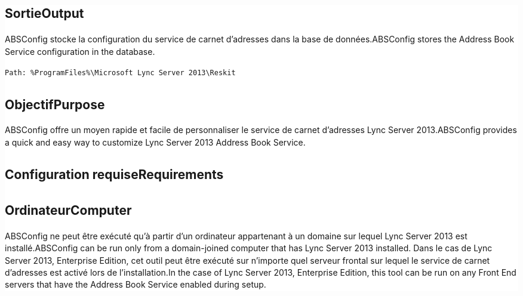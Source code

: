 

</div>

</div>

<div>

## <a name="output"></a><span data-ttu-id="88c68-155">Sortie</span><span class="sxs-lookup"><span data-stu-id="88c68-155">Output</span></span>

<span data-ttu-id="88c68-156">ABSConfig stocke la configuration du service de carnet d’adresses dans la base de données.</span><span class="sxs-lookup"><span data-stu-id="88c68-156">ABSConfig stores the Address Book Service configuration in the database.</span></span>

    Path: %ProgramFiles%\Microsoft Lync Server 2013\Reskit

</div>

<div>

## <a name="purpose"></a><span data-ttu-id="88c68-157">Objectif</span><span class="sxs-lookup"><span data-stu-id="88c68-157">Purpose</span></span>

<span data-ttu-id="88c68-158">ABSConfig offre un moyen rapide et facile de personnaliser le service de carnet d’adresses Lync Server 2013.</span><span class="sxs-lookup"><span data-stu-id="88c68-158">ABSConfig provides a quick and easy way to customize Lync Server 2013 Address Book Service.</span></span>

</div>

<div>

## <a name="requirements"></a><span data-ttu-id="88c68-159">Configuration requise</span><span class="sxs-lookup"><span data-stu-id="88c68-159">Requirements</span></span>

<div>

## <a name="computer"></a><span data-ttu-id="88c68-160">Ordinateur</span><span class="sxs-lookup"><span data-stu-id="88c68-160">Computer</span></span>

<span data-ttu-id="88c68-161">ABSConfig ne peut être exécuté qu’à partir d’un ordinateur appartenant à un domaine sur lequel Lync Server 2013 est installé.</span><span class="sxs-lookup"><span data-stu-id="88c68-161">ABSConfig can be run only from a domain-joined computer that has Lync Server 2013 installed.</span></span> <span data-ttu-id="88c68-162">Dans le cas de Lync Server 2013, Enterprise Edition, cet outil peut être exécuté sur n’importe quel serveur frontal sur lequel le service de carnet d’adresses est activé lors de l’installation.</span><span class="sxs-lookup"><span data-stu-id="88c68-162">In the case of Lync Server 2013, Enterprise Edition, this tool can be run on any Front End servers that have the Address Book Service enabled during setup.</span></span>

</div>
